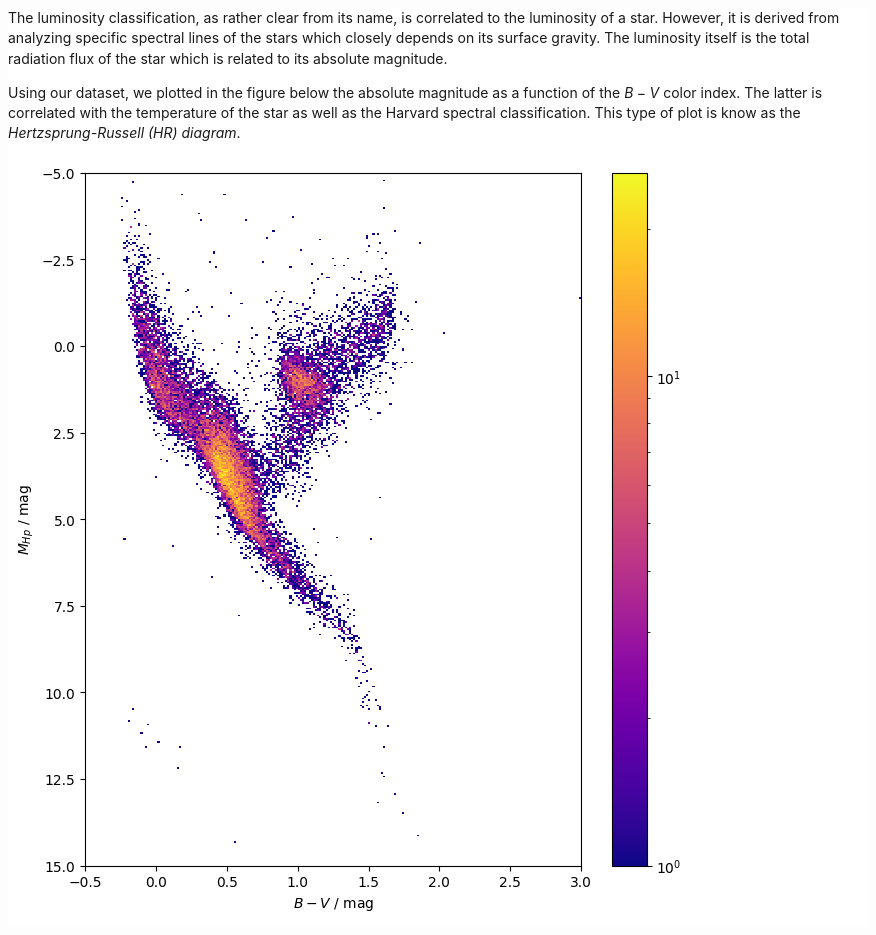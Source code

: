 The luminosity classification, as rather clear from its name, is correlated to the luminosity of a star.
However, it is derived from analyzing specific spectral lines of the stars which closely depends on its surface gravity.
The luminosity itself is the total radiation flux of the star which is related to its absolute magnitude.

Using our dataset, we plotted in the figure below the absolute magnitude as a function of the $B-V$ color index.
The latter is correlated with the temperature of the star as well as the Harvard spectral classification. This type of plot is know as the *Hertzsprung-Russell (HR) diagram*.

![hr_diagram](/portfolio/star_classification/assets/hr_diagram.png)
